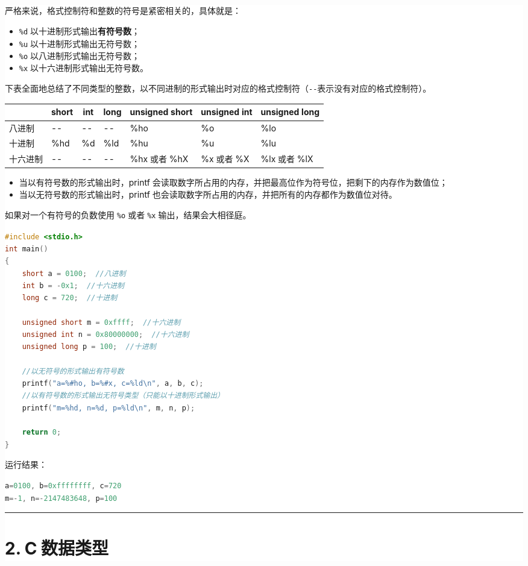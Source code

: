 
严格来说，格式控制符和整数的符号是紧密相关的，具体就是：

- `%d` 以十进制形式输出**有符号数**；
- `%u` 以十进制形式输出无符号数；
- `%o` 以八进制形式输出无符号数；
- `%x` 以十六进制形式输出无符号数。

下表全面地总结了不同类型的整数，以不同进制的形式输出时对应的格式控制符（`--`表示没有对应的格式控制符）。

|          | short | int  | long | unsigned short | unsigned int | unsigned long |
| -------- | ----- | ---- | ---- | -------------- | ------------ | ------------- |
| 八进制   | --    | --   | --   | %ho            | %o           | %lo           |
| 十进制   | %hd   | %d   | %ld  | %hu            | %u           | %lu           |
| 十六进制 | --    | --   | --   | %hx 或者 %hX   | %x 或者 %X   | %lx 或者 %lX  |

- 当以有符号数的形式输出时，printf 会读取数字所占用的内存，并把最高位作为符号位，把剩下的内存作为数值位；
- 当以无符号数的形式输出时，printf 也会读取数字所占用的内存，并把所有的内存都作为数值位对待。

如果对一个有符号的负数使用 `%o` 或者 `%x` 输出，结果会大相径庭。

```c
#include <stdio.h>
int main()
{
    short a = 0100;  //八进制
    int b = -0x1;  //十六进制
    long c = 720;  //十进制
   
    unsigned short m = 0xffff;  //十六进制
    unsigned int n = 0x80000000;  //十六进制
    unsigned long p = 100;  //十进制
   
    //以无符号的形式输出有符号数
    printf("a=%#ho, b=%#x, c=%ld\n", a, b, c);
    //以有符号数的形式输出无符号类型（只能以十进制形式输出）
    printf("m=%hd, n=%d, p=%ld\n", m, n, p);

    return 0;
}
```

运行结果：

```c
a=0100, b=0xffffffff, c=720
m=-1, n=-2147483648, p=100
```

---

# 2. C 数据类型
